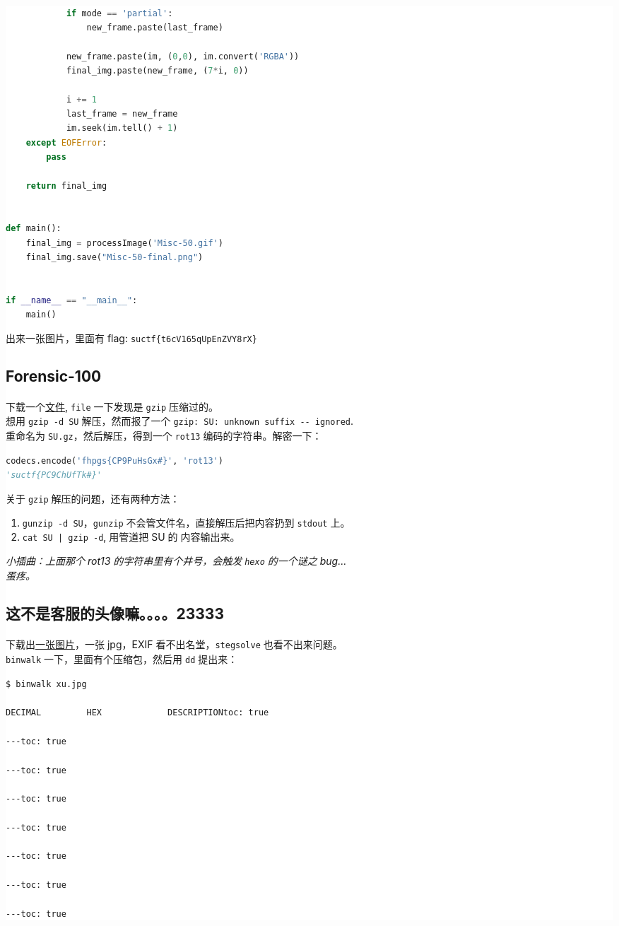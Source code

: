 ```python
            if mode == 'partial':
                new_frame.paste(last_frame)
            
            new_frame.paste(im, (0,0), im.convert('RGBA'))
            final_img.paste(new_frame, (7*i, 0))
 
            i += 1
            last_frame = new_frame
            im.seek(im.tell() + 1)
    except EOFError:
        pass

    return final_img
 
 
def main():
    final_img = processImage('Misc-50.gif')
    final_img.save("Misc-50-final.png")
    
 
if __name__ == "__main__":
    main()
```
出来一张图片，里面有 flag: `suctf{t6cV165qUpEnZVY8rX}`

## Forensic-100
下载一个[文件](/suctf/SU), `file` 一下发现是 `gzip` 压缩过的。  
想用 `gzip -d SU` 解压，然而报了一个 `gzip: SU: unknown suffix -- ignored`.  
重命名为 `SU.gz`，然后解压，得到一个 `rot13` 编码的字符串。解密一下：
```python
codecs.encode('fhpgs{CP9PuHsGx#}', 'rot13')
'suctf{PC9ChUfTk#}'
```

关于 `gzip` 解压的问题，还有两种方法：
1. `gunzip -d SU`，`gunzip` 不会管文件名，直接解压后把内容扔到 `stdout` 上。
2. `cat SU | gzip -d`, 用管道把 SU 的    内容输出来。

*小插曲：上面那个 rot13 的字符串里有个井号，会触发 `hexo` 的一个谜之 bug…  
蛋疼。*

## 这不是客服的头像嘛。。。。23333
下载出[一张图片](/suctf/xu.jpg)，一张 jpg，EXIF 看不出名堂，`stegsolve` 也看不出来问题。  
`binwalk` 一下，里面有个压缩包，然后用 `dd` 提出来：

```
$ binwalk xu.jpg
 
DECIMAL         HEX             DESCRIPTIONtoc: true

---toc: true

---toc: true

---toc: true

---toc: true

---toc: true

---toc: true

---toc: true

```